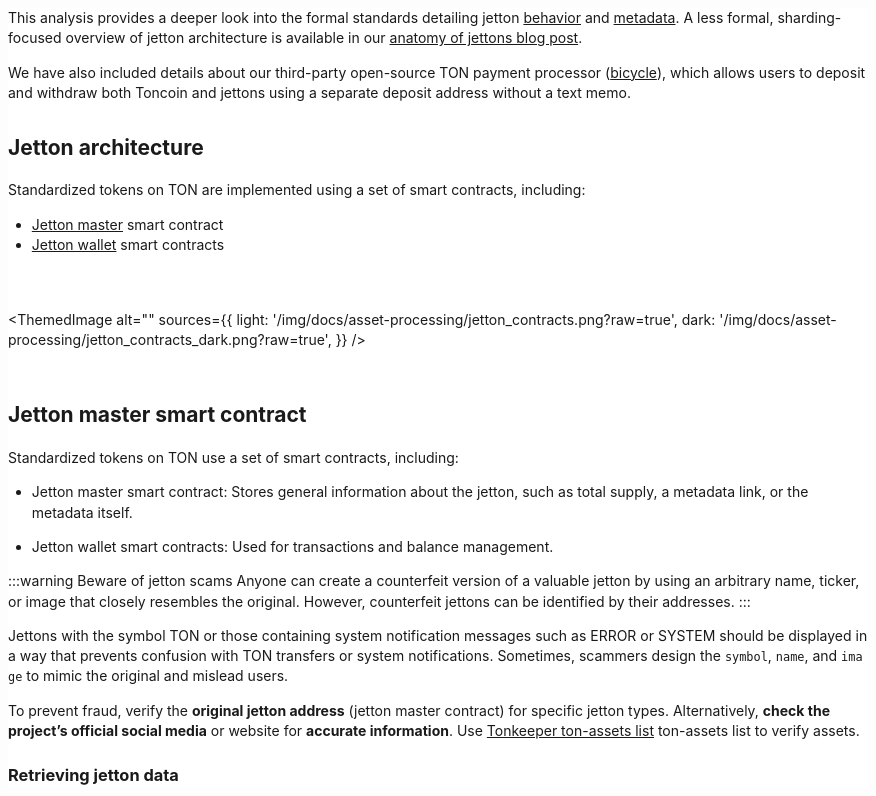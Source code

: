 This analysis provides a deeper look into the formal standards detailing jetton [behavior](https://github.com/ton-blockchain/TEPs/blob/master/text/0074-jettons-standard.md) and [metadata](https://github.com/ton-blockchain/TEPs/blob/master/text/0064-token-data-standard.md). A less formal, sharding-focused overview of jetton architecture is available in our [anatomy of jettons blog post](https://blog.ton.org/how-to-shard-your-ton-smart-contract-and-why-studying-the-anatomy-of-tons-jettons).

We have also included details about our third-party open-source TON payment processor ([bicycle](https://github.com/gobicycle/bicycle)), which allows users to deposit and withdraw both Toncoin and jettons using a separate deposit address without a text memo.



## Jetton architecture

Standardized tokens on TON are implemented using a set of smart contracts, including:
* [Jetton master](https://github.com/ton-blockchain/token-contract/blob/main/ft/jetton-minter.fc) smart contract
* [Jetton wallet](https://github.com/ton-blockchain/token-contract/blob/main/ft/jetton-wallet.fc) smart contracts

<br></br>
<ThemedImage
    alt=""
    sources={{
        light: '/img/docs/asset-processing/jetton_contracts.png?raw=true',
        dark: '/img/docs/asset-processing/jetton_contracts_dark.png?raw=true',
    }}
/>
<br></br>

## Jetton master smart contract
Standardized tokens on TON use a set of smart contracts, including:

- Jetton master smart contract: Stores general information about the jetton, such as total supply, a metadata link, or the metadata itself.

- Jetton wallet smart contracts: Used for transactions and balance management.

:::warning Beware of jetton scams
Anyone can create a counterfeit version of a valuable jetton by using an arbitrary name, ticker, or image that closely resembles the original. However, counterfeit jettons can be identified by their addresses.
:::

Jettons with the symbol TON or those containing system notification messages such as ERROR or SYSTEM should be displayed in a way that prevents confusion with TON transfers or system notifications. Sometimes, scammers design the `symbol`, `name`, and `image` to mimic the original and mislead users.

To prevent fraud, verify the **original jetton address** (jetton master contract) for specific jetton types. Alternatively, **check the project’s official social media** or website for **accurate information**. Use [Tonkeeper ton-assets list](https://github.com/tonkeeper/ton-assets) ton-assets list to verify assets.


### Retrieving jetton data
